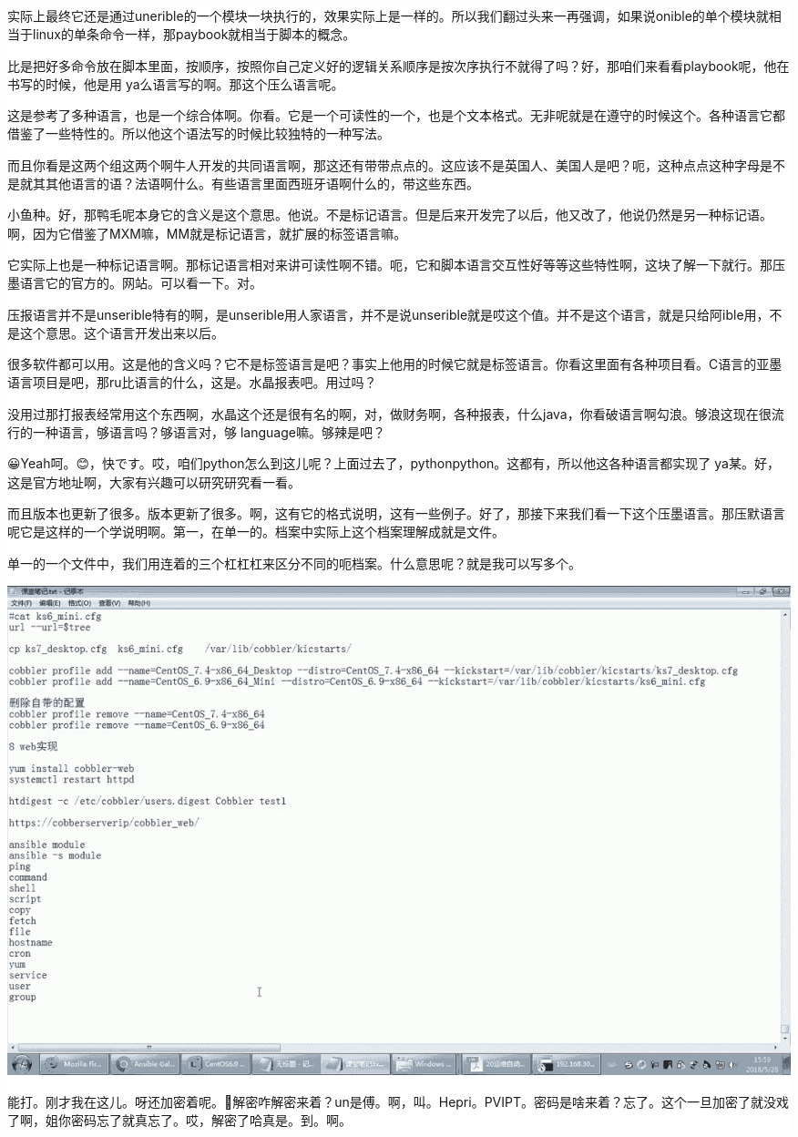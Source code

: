 实际上最终它还是通过unerible的一个模块一块执行的，效果实际上是一样的。所以我们翻过头来一再强调，如果说onible的单个模块就相当于linux的单条命令一样，那paybook就相当于脚本的概念。

比是把好多命令放在脚本里面，按顺序，按照你自己定义好的逻辑关系顺序是按次序执行不就得了吗？好，那咱们来看看playbook呢，他在书写的时候，他是用 ya么语言写的啊。那这个压么语言呢。

这是参考了多种语言，也是一个综合体啊。你看。它是一个可读性的一个，也是个文本格式。无非呢就是在遵守的时候这个。各种语言它都借鉴了一些特性的。所以他这个语法写的时候比较独特的一种写法。

而且你看是这两个组这两个啊牛人开发的共同语言啊，那这还有带带点点的。这应该不是英国人、美国人是吧？呃，这种点点这种字母是不是就其其他语言的语？法语啊什么。有些语言里面西班牙语啊什么的，带这些东西。

小鱼种。好，那鸭毛呢本身它的含义是这个意思。他说。不是标记语言。但是后来开发完了以后，他又改了，他说仍然是另一种标记语。啊，因为它借鉴了MXM嘛，MM就是标记语言，就扩展的标签语言嘛。

它实际上也是一种标记语言啊。那标记语言相对来讲可读性啊不错。呃，它和脚本语言交互性好等等这些特性啊，这块了解一下就行。那压墨语言它的官方的。网站。可以看一下。对。

压报语言并不是unserible特有的啊，是unserible用人家语言，并不是说unserible就是哎这个值。并不是这个语言，就是只给阿ible用，不是这个意思。这个语言开发出来以后。

很多软件都可以用。这是他的含义吗？它不是标签语言是吧？事实上他用的时候它就是标签语言。你看这里面有各种项目看。C语言的亚墨语言项目是吧，那ru比语言的什么，这是。水晶报表吧。用过吗？

没用过那打报表经常用这个东西啊，水晶这个还是很有名的啊，对，做财务啊，各种报表，什么java，你看破语言啊勾浪。够浪这现在很流行的一种语言，够语言吗？够语言对，够 language嘛。够辣是吧？

😀Yeah呵。😊，快です。哎，咱们python怎么到这儿呢？上面过去了，pythonpython。这都有，所以他这各种语言都实现了 ya某。好，这是官方地址啊，大家有兴趣可以研究研究看一看。

而且版本也更新了很多。版本更新了很多。啊，这有它的格式说明，这有一些例子。好了，那接下来我们看一下这个压墨语言。那压默语言呢它是这样的一个学说明啊。第一，在单一的。档案中实际上这个档案理解成就是文件。

单一的一个文件中，我们用连着的三个杠杠杠来区分不同的呃档案。什么意思呢？就是我可以写多个。

![](img/f8397c946799ced8cedde1754cc2466d_42.png)

能打。刚才我在这儿。呀还加密着呢。🎼解密咋解密来着？un是傅。啊，叫。Hepri。PVIPT。密码是啥来着？忘了。这个一旦加密了就没戏了啊，姐你密码忘了就真忘了。哎，解密了哈真是。到。啊。
